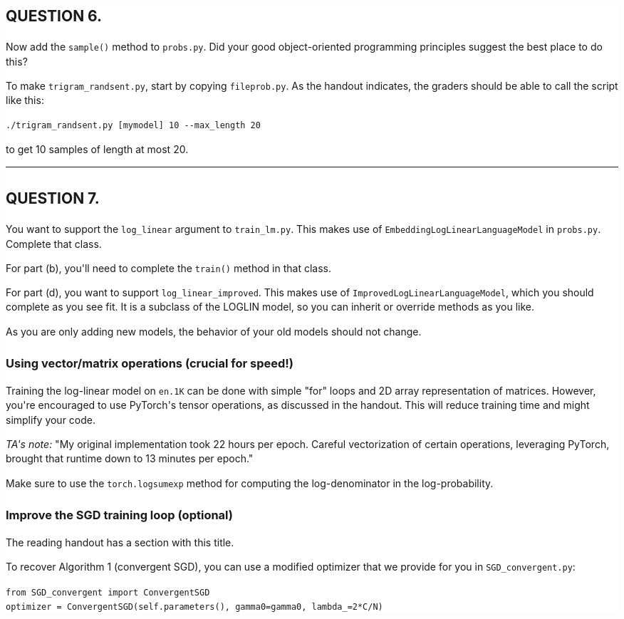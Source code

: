 ## QUESTION 6.

Now add the `sample()` method to `probs.py`.  Did your good
object-oriented programming principles suggest the best place to do
this?

To make `trigram_randsent.py`, start by copying `fileprob.py`.  As the
handout indicates, the graders should be able to call the script like
this:

    ./trigram_randsent.py [mymodel] 10 --max_length 20

to get 10 samples of length at most 20.

----------------------------------------------------------------------

## QUESTION 7.

You want to support the `log_linear` argument to `train_lm.py`.
This makes use of `EmbeddingLogLinearLanguageModel` in `probs.py`.
Complete that class.

For part (b), you'll need to complete the `train()` method in that class.

For part (d), you want to support `log_linear_improved`.  This makes
use of `ImprovedLogLinearLanguageModel`, which you should complete as
you see fit.  It is a subclass of the LOGLIN model, so you can inherit or
override methods as you like.

As you are only adding new models, the behavior of your old models
should not change.

### Using vector/matrix operations (crucial for speed!)

Training the log-linear model on `en.1K` can be done with simple "for" loops and
2D array representation of matrices.  However, you're encouraged to use
PyTorch's tensor operations, as discussed in the handout.  This will reduce 
training time and might simplify your code.

*TA's note:* "My original implementation took 22 hours per epoch. Careful
vectorization of certain operations, leveraging PyTorch, brought that
runtime down to 13 minutes per epoch."


Make sure to use the `torch.logsumexp` method for computing the log-denominator
in the log-probability.

### Improve the SGD training loop (optional)

The reading handout has a section with this title.

To recover Algorithm 1 (convergent SGD), you can use a modified
optimizer that we provide for you in `SGD_convergent.py`:

    from SGD_convergent import ConvergentSGD
    optimizer = ConvergentSGD(self.parameters(), gamma0=gamma0, lambda_=2*C/N)
